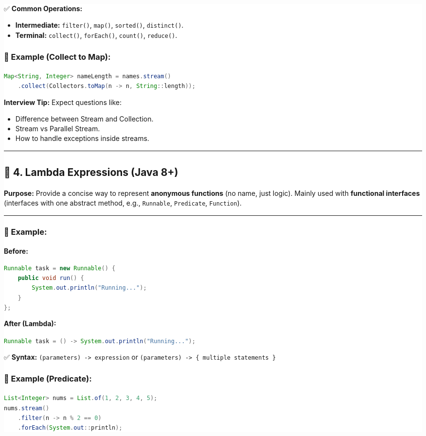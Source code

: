 ✅ **Common Operations:**

- **Intermediate:** `filter()`, `map()`, `sorted()`, `distinct()`.
- **Terminal:** `collect()`, `forEach()`, `count()`, `reduce()`.

### 🧩 Example (Collect to Map):

```java
Map<String, Integer> nameLength = names.stream()
    .collect(Collectors.toMap(n -> n, String::length));
```

**Interview Tip:**
Expect questions like:

- Difference between Stream and Collection.
- Stream vs Parallel Stream.
- How to handle exceptions inside streams.

---

## 🔁 4. **Lambda Expressions (Java 8+)**

**Purpose:**
Provide a concise way to represent **anonymous functions** (no name, just logic).
Mainly used with **functional interfaces** (interfaces with one abstract method, e.g., `Runnable`, `Predicate`, `Function`).

---

### 🧩 Example:

**Before:**

```java
Runnable task = new Runnable() {
    public void run() {
        System.out.println("Running...");
    }
};
```

**After (Lambda):**

```java
Runnable task = () -> System.out.println("Running...");
```

✅ **Syntax:**
`(parameters) -> expression`
or
`(parameters) -> { multiple statements }`

### 🧩 Example (Predicate):

```java
List<Integer> nums = List.of(1, 2, 3, 4, 5);
nums.stream()
    .filter(n -> n % 2 == 0)
    .forEach(System.out::println);
```
